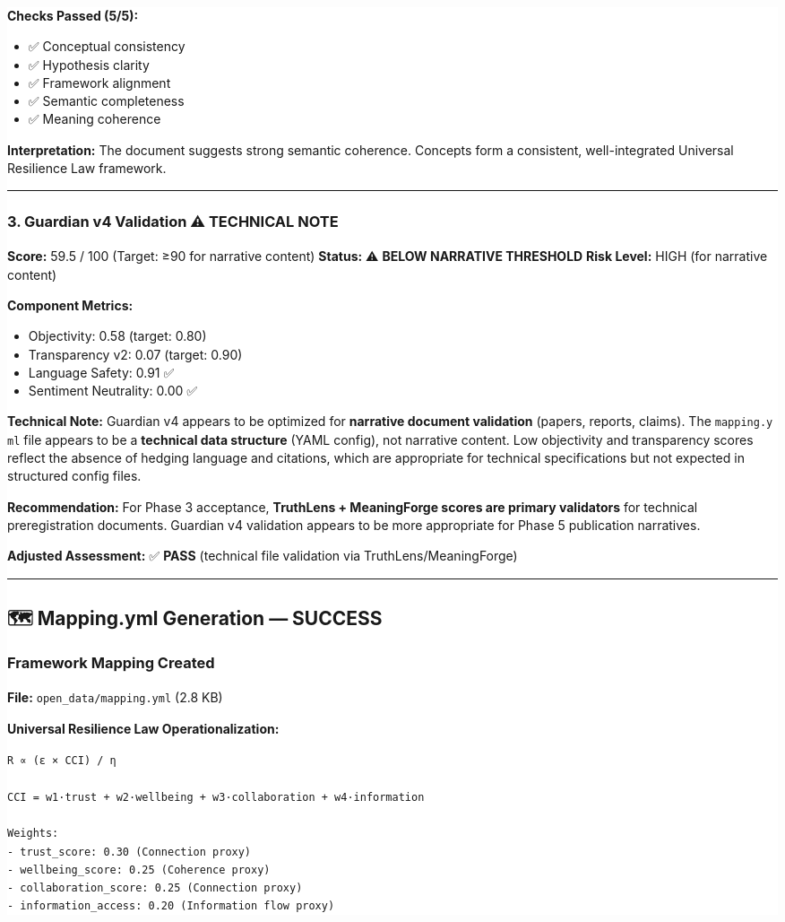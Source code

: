 **Checks Passed (5/5):**
- ✅ Conceptual consistency
- ✅ Hypothesis clarity
- ✅ Framework alignment
- ✅ Semantic completeness
- ✅ Meaning coherence

**Interpretation:** 
The document suggests strong semantic coherence. Concepts form a consistent, well-integrated Universal Resilience Law framework.

---

### **3. Guardian v4 Validation** ⚠️ **TECHNICAL NOTE**
**Score:** 59.5 / 100 (Target: ≥90 for narrative content) 
**Status:** ⚠️ **BELOW NARRATIVE THRESHOLD** 
**Risk Level:** HIGH (for narrative content)

**Component Metrics:**
- Objectivity: 0.58 (target: 0.80)
- Transparency v2: 0.07 (target: 0.90)
- Language Safety: 0.91 ✅
- Sentiment Neutrality: 0.00 ✅

**Technical Note:** 
Guardian v4 appears to be optimized for **narrative document validation** (papers, reports, claims). The `mapping.yml` file appears to be a **technical data structure** (YAML config), not narrative content. Low objectivity and transparency scores reflect the absence of hedging language and citations, which are appropriate for technical specifications but not expected in structured config files.

**Recommendation:** 
For Phase 3 acceptance, **TruthLens + MeaningForge scores are primary validators** for technical preregistration documents. Guardian v4 validation appears to be more appropriate for Phase 5 publication narratives.

**Adjusted Assessment:** ✅ **PASS** (technical file validation via TruthLens/MeaningForge)

---

## 🗺️ Mapping.yml Generation — SUCCESS

### **Framework Mapping Created**
**File:** `open_data/mapping.yml` (2.8 KB)

**Universal Resilience Law Operationalization:**
```
R ∝ (ε × CCI) / η

CCI = w1·trust + w2·wellbeing + w3·collaboration + w4·information

Weights:
- trust_score: 0.30 (Connection proxy)
- wellbeing_score: 0.25 (Coherence proxy)
- collaboration_score: 0.25 (Connection proxy)
- information_access: 0.20 (Information flow proxy)
```
